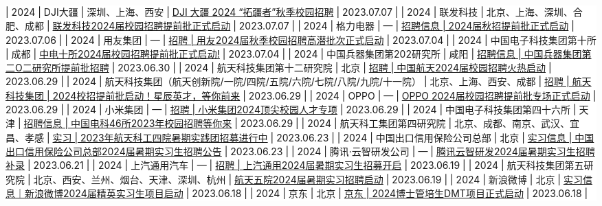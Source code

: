 | 2024 | DJI大疆                                                      | 深圳、上海、西安                                             | [DJI 大疆 2024 “拓疆者”秋季校园招聘](https://mp.weixin.qq.com/s/adIVXNZwUmWePsCh6J4FkQ) | 2023.07.07 |
| 2024 | 联发科技                                                     | 北京、上海、深圳、合肥、成都                                 | [联发科技2024届校园招聘提前批正式启动](https://mp.weixin.qq.com/s/x5NmuXSYDSFLz7kiWFI29A) | 2023.07.07 |
| 2024 | 格力电器                                                     | —                                                            | [招聘信息 \| 2024届秋招提前批正式启动](https://mp.weixin.qq.com/s/46OqT1PDkV4i4WcDUaEcKg) | 2023.07.06 |
| 2024 | 用友集团                                                     | —                                                            | [招聘 \| 用友2024届秋季校园招聘高潜批次正式启动](https://mp.weixin.qq.com/s/pRg9DNBpk9BS6RbkcLAkKw) | 2023.07.04 |
| 2024 | 中国电子科技集团第十所                                       | 成都                                                         | [中电十所2024届校园招聘提前批正式启动!](https://mp.weixin.qq.com/s/uAcATC2wBQ7-JpY3TSe65w) | 2023.07.04 |
| 2024 | 中国兵器集团第202研究所                                      | 咸阳                                                         | [招聘信息 \| 中国兵器集团第二O二研究所提前批招聘](https://mp.weixin.qq.com/s/prwrPOhM-dfziBO_0nSKCw) | 2023.06.30 |
| 2024 | 航天科技集团第十二研究院                                     | 北京                                                         | [招聘 \| 中国航天2024届校园招聘火热启动](https://mp.weixin.qq.com/s/yZXy_kly2XZwWrTkTfTZSw) | 2023.06.29 |
| 2024 | 航天科技集团（航天创新院/一院/四院/五院/六院/七院/八院/九院/十一院） | 北京、上海、西安、成都                                       | [招聘 \| 航天科技集团 \| 2024校招提前批启动！星辰英才，等你前来](https://mp.weixin.qq.com/s/wy5xr3wbTMo6N8UoG0x5HA) | 2023.06.29 |
| 2024 | OPPO                                                         | —                                                            | [OPPO 2024届校园招聘提前批专场正式启动](https://mp.weixin.qq.com/s/sM49t4GfRM4n6_thgRFnJA) | 2023.06.29 |
| 2024 | 小米集团                                                     | —                                                            | [招聘 \| 小米集团2024顶尖校园人才专项](https://mp.weixin.qq.com/s/sHnMZzsGAFlu8JKhXIjXag) | 2023.06.29 |
| 2024 | 中国电子科技集团第四十六所                                   | 天津                                                         | [招聘信息 \| 中国电科46所2023年校园招聘等你来](https://mp.weixin.qq.com/s/-dZXgZBArn2AH1Pq4rXF2A) | 2023.06.29 |
| 2024 | 航天科工集团第四研究院                                       | 北京、成都、南京、武汉、宜昌、孝感                           | [实习 \| 2023年航天科工四院暑期实践团招募进行中](https://mp.weixin.qq.com/s/0MMzYTxKivFlx7dfigRRUg) | 2023.06.23 |
| 2024 | 中国出口信用保险公司总部                                     | 北京                                                         | [实习信息 \| 中国出口信用保险公司总部2024届暑期实习生招聘公告](https://mp.weixin.qq.com/s/X7XLdqX_1HyK0ax9x6W9hA) | 2023.06.23 |
| 2024 | 腾讯·云智研发公司                                            | —                                                            | [腾讯云智研发2024届暑期实习生招聘补录](https://mp.weixin.qq.com/s/CMl0yxvZCW5QiJJ6uH8ICw) | 2023.06.21 |
| 2024 | 上汽通用汽车                                                 | —                                                            | [招聘 \| 上汽通用2024届暑期实习生招募开启](https://mp.weixin.qq.com/s/SPEmfifK_G1pxxeHZvthyA) | 2023.06.19 |
| 2024 | 航天科技集团第五研究院                                       | 北京、西安、兰州、烟台、天津、深圳、杭州                     | [航天五院2024届暑期实习招聘启动](https://mp.weixin.qq.com/s/o833GWy1Wqa_s9HankE41w) | 2023.06.19 |
| 2024 | 新浪微博                                                     | 北京                                                         | [实习信息｜新浪微博2024届精英实习生项目启动](https://mp.weixin.qq.com/s/wQDw5dP7GnmnsIAExsLB7A) | 2023.06.18 |
| 2024 | 京东                                                         | 北京                                                         | [京东 \| 2024博士管培生DMT项目正式启动](https://mp.weixin.qq.com/s/fuCfe_Xfd65B55iyT20Eyw) | 2023.06.18 |
